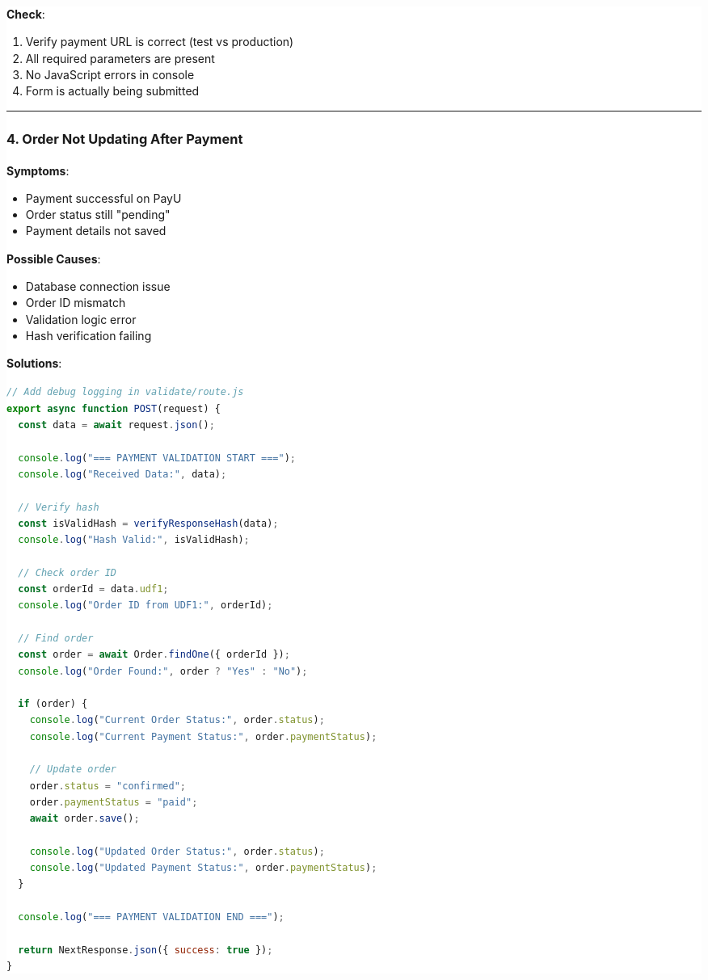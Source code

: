 **Check**:

1. Verify payment URL is correct (test vs production)
2. All required parameters are present
3. No JavaScript errors in console
4. Form is actually being submitted

---

### 4. Order Not Updating After Payment

**Symptoms**:

- Payment successful on PayU
- Order status still "pending"
- Payment details not saved

**Possible Causes**:

- Database connection issue
- Order ID mismatch
- Validation logic error
- Hash verification failing

**Solutions**:

```javascript
// Add debug logging in validate/route.js
export async function POST(request) {
  const data = await request.json();

  console.log("=== PAYMENT VALIDATION START ===");
  console.log("Received Data:", data);

  // Verify hash
  const isValidHash = verifyResponseHash(data);
  console.log("Hash Valid:", isValidHash);

  // Check order ID
  const orderId = data.udf1;
  console.log("Order ID from UDF1:", orderId);

  // Find order
  const order = await Order.findOne({ orderId });
  console.log("Order Found:", order ? "Yes" : "No");

  if (order) {
    console.log("Current Order Status:", order.status);
    console.log("Current Payment Status:", order.paymentStatus);

    // Update order
    order.status = "confirmed";
    order.paymentStatus = "paid";
    await order.save();

    console.log("Updated Order Status:", order.status);
    console.log("Updated Payment Status:", order.paymentStatus);
  }

  console.log("=== PAYMENT VALIDATION END ===");

  return NextResponse.json({ success: true });
}
```
